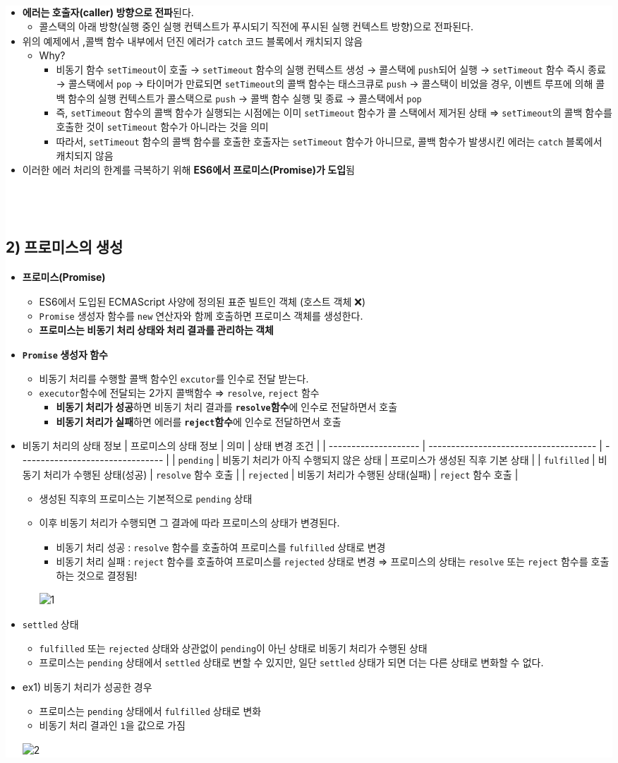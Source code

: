 - **에러는 호출자(caller) 방향으로 전파**된다.
  - 콜스택의 아래 방향(실행 중인 실행 컨텍스트가 푸시되기 직전에 푸시된 실행 컨텍스트 방향)으로 전파된다.
- 위의 예제에서 ,콜백 함수 내부에서 던진 에러가 `catch` 코드 블록에서 캐치되지 않음
  - Why?
    - 비동기 함수 `setTimeout`이 호출 → `setTimeout` 함수의 실행 컨텍스트 생성 → 콜스택에 `push`되어 실행 → `setTimeout` 함수 즉시 종료 → 콜스택에서 `pop` → 타이머가 만료되면 `setTimeout`의 콜백 함수는 태스크큐로 `push` → 콜스택이 비었을 경우, 이벤트 루프에 의해 콜백 함수의 실행 컨텍스트가 콜스택으로 `push` → 콜백 함수 실행 및 종료 → 콜스택에서 `pop`
    - 즉, `setTimeout` 함수의 콜백 함수가 실행되는 시점에는 이미 `setTimeout` 함수가 콜 스택에서 제거된 상태 ⇒ `setTimeout`의 콜백 함수를 호출한 것이 `setTimeout` 함수가 아니라는 것을 의미
    - 따라서, `setTimeout` 함수의 콜백 함수를 호출한 호출자는 `setTimeout` 함수가 아니므로, 콜백 함수가 발생시킨 에러는 `catch` 블록에서 캐치되지 않음
- 이러한 에러 처리의 한계를 극복하기 위해 **ES6에서 프로미스(Promise)가 도입**됨

<br/><br/>

## 2) 프로미스의 생성

- **프로미스(Promise)**
  - ES6에서 도입된 ECMAScript 사양에 정의된 표준 빌트인 객체 (호스트 객체 ❌)
  - `Promise` 생성자 함수를 `new` 연산자와 함께 호출하면 프로미스 객체를 생성한다.
  - **프로미스는 비동기 처리 상태와 처리 결과를 관리하는 객체**
- **`Promise` 생성자 함수**
  - 비동기 처리를 수행할 콜백 함수인 `excutor`를 인수로 전달 받는다.
  - `executor`함수에 전달되는 2가지 콜백함수 ⇒ `resolve`, `reject` 함수
    - **비동기 처리가 성공**하면 비동기 처리 결과를 **`resolve`함수**에 인수로 전달하면서 호출
    - **비동기 처리가 실패**하면 에러를 **`reject`함수**에 인수로 전달하면서 호출
- 비동기 처리의 상태 정보
  | 프로미스의 상태 정보 | 의미 | 상태 변경 조건 |
  | -------------------- | ------------------------------------- | -------------------------------- |
  | `pending` | 비동기 처리가 아직 수행되지 않은 상태 | 프로미스가 생성된 직후 기본 상태 |
  | `fulfilled` | 비동기 처리가 수행된 상태(성공) | `resolve` 함수 호출 |
  | `rejected` | 비동기 처리가 수행된 상태(실패) | `reject` 함수 호출 |

  - 생성된 직후의 프로미스는 기본적으로 `pending` 상태
  - 이후 비동기 처리가 수행되면 그 결과에 따라 프로미스의 상태가 변경된다.

    - 비동기 처리 성공 : `resolve` 함수를 호출하여 프로미스를 `fulfilled` 상태로 변경
    - 비동기 처리 실패 : `reject` 함수를 호출하여 프로미스를 `rejected` 상태로 변경
      ⇒ 프로미스의 상태는 `resolve` 또는 `reject` 함수를 호출하는 것으로 결정됨!

    ![1](https://github.com/hongii/book-shop-fe/assets/93701887/f144c25c-db9a-449f-9298-248a4e2eb368)

- `settled` 상태
  - `fulfilled` 또는 `rejected` 상태와 상관없이 `pending`이 아닌 상태로 비동기 처리가 수행된 상태
  - 프로미스는 `pending` 상태에서 `settled` 상태로 변할 수 있지만, 일단 `settled` 상태가 되면 더는 다른 상태로 변화할 수 없다.
- ex1) 비동기 처리가 성공한 경우

  - 프로미스는 `pending` 상태에서 `fulfilled` 상태로 변화
  - 비동기 처리 결과인 `1`을 값으로 가짐

  ![2](https://github.com/hongii/book-shop-fe/assets/93701887/6e4cf055-bbba-4ccf-b4b0-bff2ca088d07)
